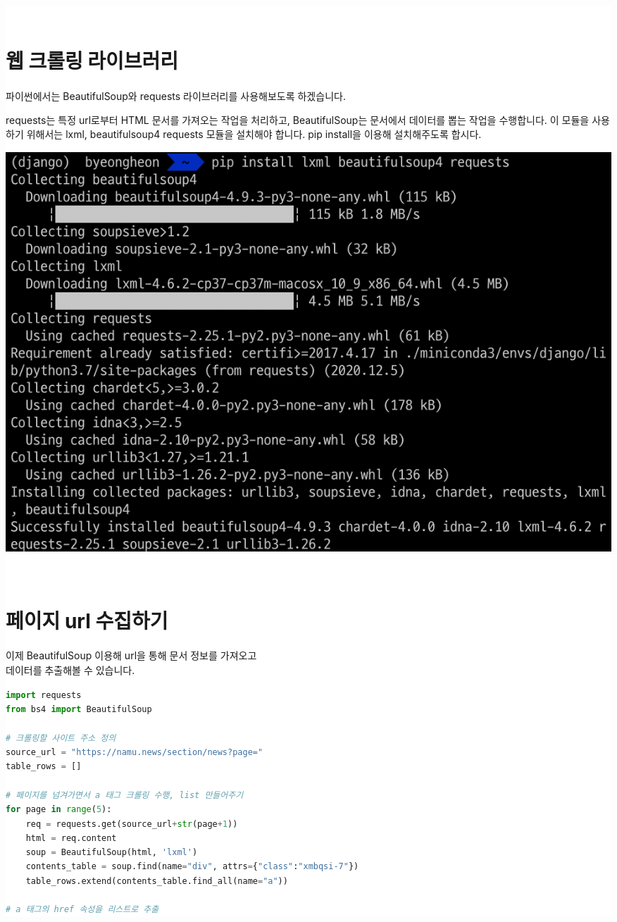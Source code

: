 &nbsp;

# 웹 크롤링 라이브러리

파이썬에서는 BeautifulSoup와 requests 라이브러리를 사용해보도록 하겠습니다. 

requests는 특정 url로부터 HTML 문서를 가져오는 작업을 처리하고, BeautifulSoup는 문서에서 데이터를 뽑는 작업을 수행합니다. 이 모듈을 사용하기 위해서는 lxml, beautifulsoup4 requests 모듈을 설치해야 합니다. pip install을 이용해 설치해주도록 합시다. 

![](/images/2021-01/namu_scrap/3.png)

&nbsp;

# 페이지 url 수집하기 

이제 BeautifulSoup 이용해 url을 통해 문서 정보를 가져오고  
데이터를 추출해볼 수 있습니다.

``` py
import requests
from bs4 import BeautifulSoup

# 크롤링할 사이트 주소 정의 
source_url = "https://namu.news/section/news?page="
table_rows = []

# 페이지를 넘겨가면서 a 태그 크롤링 수행, list 만들어주기 
for page in range(5):
    req = requests.get(source_url+str(page+1))
    html = req.content
    soup = BeautifulSoup(html, 'lxml')
    contents_table = soup.find(name="div", attrs={"class":"xmbqsi-7"})
    table_rows.extend(contents_table.find_all(name="a"))

# a 태그의 href 속성을 리스트로 추출 
```